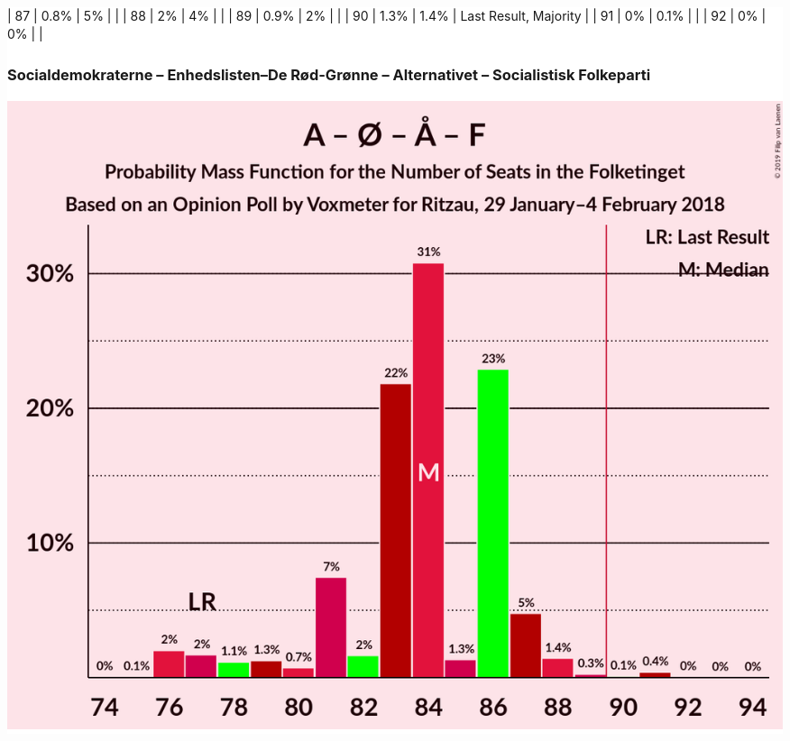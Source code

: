 | 87 | 0.8% | 5% |  |
| 88 | 2% | 4% |  |
| 89 | 0.9% | 2% |  |
| 90 | 1.3% | 1.4% | Last Result, Majority |
| 91 | 0% | 0.1% |  |
| 92 | 0% | 0% |  |

### Socialdemokraterne – Enhedslisten–De Rød-Grønne – Alternativet – Socialistisk Folkeparti

![Graph with seats probability mass function not yet produced](2018-02-04-Voxmeter-coalitions-seats-pmf-a–ø–å–f.png "Seats Probability Mass Function")
